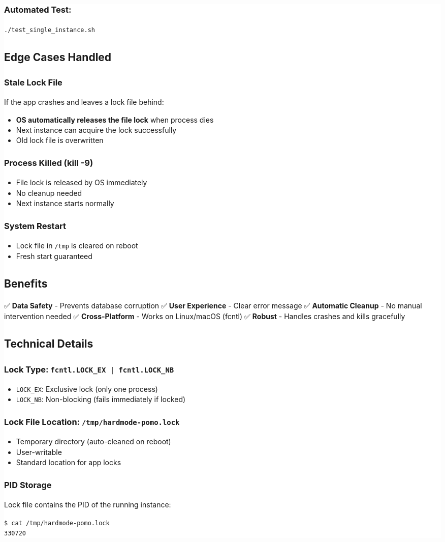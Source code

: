 ### Automated Test:

```bash
./test_single_instance.sh
```

## Edge Cases Handled

### Stale Lock File

If the app crashes and leaves a lock file behind:
- **OS automatically releases the file lock** when process dies
- Next instance can acquire the lock successfully
- Old lock file is overwritten

### Process Killed (kill -9)

- File lock is released by OS immediately
- No cleanup needed
- Next instance starts normally

### System Restart

- Lock file in `/tmp` is cleared on reboot
- Fresh start guaranteed

## Benefits

✅ **Data Safety** - Prevents database corruption
✅ **User Experience** - Clear error message
✅ **Automatic Cleanup** - No manual intervention needed
✅ **Cross-Platform** - Works on Linux/macOS (fcntl)
✅ **Robust** - Handles crashes and kills gracefully

## Technical Details

### Lock Type: `fcntl.LOCK_EX | fcntl.LOCK_NB`

- `LOCK_EX`: Exclusive lock (only one process)
- `LOCK_NB`: Non-blocking (fails immediately if locked)

### Lock File Location: `/tmp/hardmode-pomo.lock`

- Temporary directory (auto-cleaned on reboot)
- User-writable
- Standard location for app locks

### PID Storage

Lock file contains the PID of the running instance:
```bash
$ cat /tmp/hardmode-pomo.lock
330720
```
